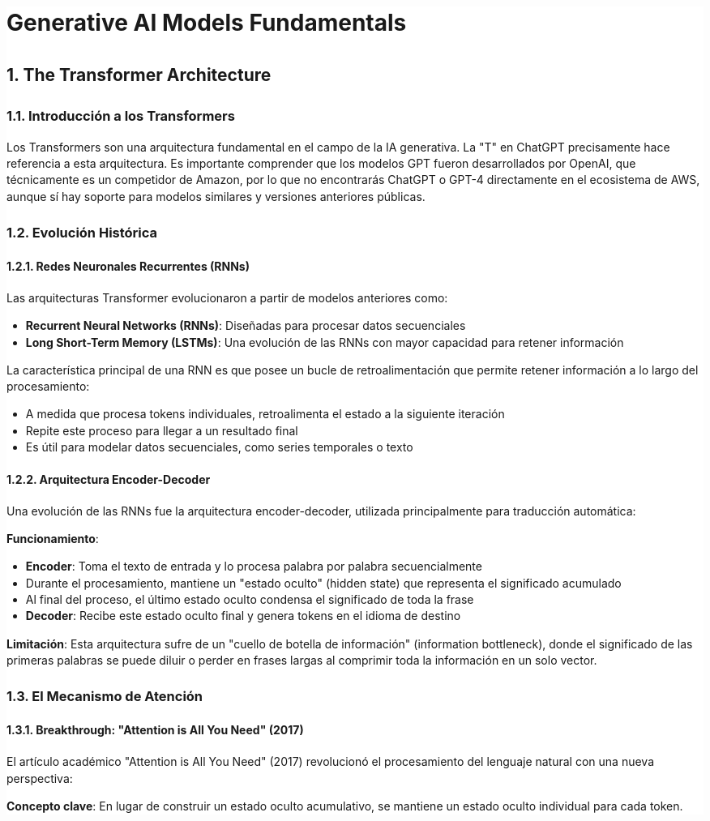
# Generative AI Models Fundamentals

## 1. The Transformer Architecture

### 1.1. Introducción a los Transformers

Los Transformers son una arquitectura fundamental en el campo de la IA generativa. La "T" en ChatGPT precisamente hace referencia a esta arquitectura. Es importante comprender que los modelos GPT fueron desarrollados por OpenAI, que técnicamente es un competidor de Amazon, por lo que no encontrarás ChatGPT o GPT-4 directamente en el ecosistema de AWS, aunque sí hay soporte para modelos similares y versiones anteriores públicas.

### 1.2. Evolución Histórica

#### 1.2.1. Redes Neuronales Recurrentes (RNNs)
Las arquitecturas Transformer evolucionaron a partir de modelos anteriores como:
- **Recurrent Neural Networks (RNNs)**: Diseñadas para procesar datos secuenciales
- **Long Short-Term Memory (LSTMs)**: Una evolución de las RNNs con mayor capacidad para retener información

La característica principal de una RNN es que posee un bucle de retroalimentación que permite retener información a lo largo del procesamiento:
- A medida que procesa tokens individuales, retroalimenta el estado a la siguiente iteración
- Repite este proceso para llegar a un resultado final
- Es útil para modelar datos secuenciales, como series temporales o texto

#### 1.2.2. Arquitectura Encoder-Decoder
Una evolución de las RNNs fue la arquitectura encoder-decoder, utilizada principalmente para traducción automática:

**Funcionamiento**:
- **Encoder**: Toma el texto de entrada y lo procesa palabra por palabra secuencialmente
- Durante el procesamiento, mantiene un "estado oculto" (hidden state) que representa el significado acumulado
- Al final del proceso, el último estado oculto condensa el significado de toda la frase
- **Decoder**: Recibe este estado oculto final y genera tokens en el idioma de destino

**Limitación**: Esta arquitectura sufre de un "cuello de botella de información" (information bottleneck), donde el significado de las primeras palabras se puede diluir o perder en frases largas al comprimir toda la información en un solo vector.

### 1.3. El Mecanismo de Atención

#### 1.3.1. Breakthrough: "Attention is All You Need" (2017)
El artículo académico "Attention is All You Need" (2017) revolucionó el procesamiento del lenguaje natural con una nueva perspectiva:

**Concepto clave**: En lugar de construir un estado oculto acumulativo, se mantiene un estado oculto individual para cada token.
